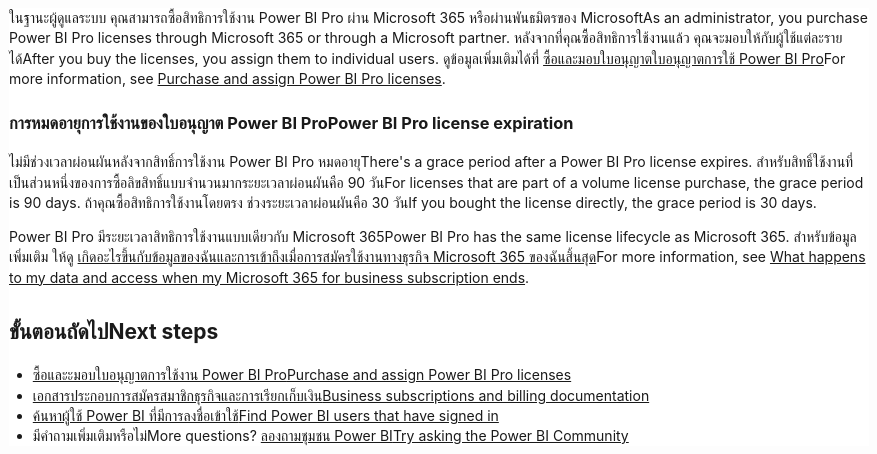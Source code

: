 <span data-ttu-id="46fdf-207">ในฐานะผู้ดูแลระบบ คุณสามารถซื้อสิทธิการใช้งาน Power BI Pro ผ่าน Microsoft 365 หรือผ่านพันธมิตรของ Microsoft</span><span class="sxs-lookup"><span data-stu-id="46fdf-207">As an administrator, you purchase Power BI Pro licenses through Microsoft 365 or through a Microsoft partner.</span></span> <span data-ttu-id="46fdf-208">หลังจากที่คุณซื้อสิทธิการใช้งานแล้ว คุณจะมอบให้กับผู้ใช้แต่ละรายได้</span><span class="sxs-lookup"><span data-stu-id="46fdf-208">After you buy the licenses, you assign them to individual users.</span></span> <span data-ttu-id="46fdf-209">ดูข้อมูลเพิ่มเติมได้ที่ [ซื้อและมอบใบอนุญาตใบอนุญาตการใช้ Power BI Pro](service-admin-purchasing-power-bi-pro.md)</span><span class="sxs-lookup"><span data-stu-id="46fdf-209">For more information, see [Purchase and assign Power BI Pro licenses](service-admin-purchasing-power-bi-pro.md).</span></span>

### <a name="power-bi-pro-license-expiration"></a><span data-ttu-id="46fdf-210">การหมดอายุการใช้งานของใบอนุญาต Power BI Pro</span><span class="sxs-lookup"><span data-stu-id="46fdf-210">Power BI Pro license expiration</span></span>

<span data-ttu-id="46fdf-211">ไม่มีช่วงเวลาผ่อนผันหลังจากสิทธิ์การใช้งาน Power BI Pro หมดอายุ</span><span class="sxs-lookup"><span data-stu-id="46fdf-211">There's a grace period after a Power BI Pro license expires.</span></span> <span data-ttu-id="46fdf-212">สำหรับสิทธิ์ใช้งานที่เป็นส่วนหนึ่งของการซื้อลิขสิทธิ์แบบจำนวนมากระยะเวลาผ่อนผันคือ 90 วัน</span><span class="sxs-lookup"><span data-stu-id="46fdf-212">For licenses that are part of a volume license purchase, the grace period is 90 days.</span></span> <span data-ttu-id="46fdf-213">ถ้าคุณซื้อสิทธิการใช้งานโดยตรง ช่วงระยะเวลาผ่อนผันคือ 30 วัน</span><span class="sxs-lookup"><span data-stu-id="46fdf-213">If you bought the license directly, the grace period is 30 days.</span></span>

<span data-ttu-id="46fdf-214">Power BI Pro มีระยะเวลาสิทธิการใช้งานแบบเดียวกับ Microsoft 365</span><span class="sxs-lookup"><span data-stu-id="46fdf-214">Power BI Pro has the same license lifecycle as Microsoft 365.</span></span> <span data-ttu-id="46fdf-215">สำหรับข้อมูลเพิ่มเติม ให้ดู [เกิดอะไรขึ้นกับข้อมูลของฉันและการเข้าถึงเมื่อการสมัครใช้งานทางธุรกิจ Microsoft 365 ของฉันสิ้นสุด](/microsoft-365/commerce/subscriptions/what-if-my-subscription-expires)</span><span class="sxs-lookup"><span data-stu-id="46fdf-215">For more information, see [What happens to my data and access when my Microsoft 365 for business subscription ends](/microsoft-365/commerce/subscriptions/what-if-my-subscription-expires).</span></span>


## <a name="next-steps"></a><span data-ttu-id="46fdf-216">ขั้นตอนถัดไป</span><span class="sxs-lookup"><span data-stu-id="46fdf-216">Next steps</span></span>

- [<span data-ttu-id="46fdf-217">ซื้อและะมอบใบอนุญาตการใช้งาน Power BI Pro</span><span class="sxs-lookup"><span data-stu-id="46fdf-217">Purchase and assign Power BI Pro licenses</span></span>](service-admin-purchasing-power-bi-pro.md)
- [<span data-ttu-id="46fdf-218">เอกสารประกอบการสมัครสมาชิกธุรกิจและการเรียกเก็บเงิน</span><span class="sxs-lookup"><span data-stu-id="46fdf-218">Business subscriptions and billing documentation</span></span>](/microsoft-365/commerce/?view=o365-worldwide)
- [<span data-ttu-id="46fdf-219">ค้นหาผู้ใช้ Power BI ที่มีการลงชื่อเข้าใช้</span><span class="sxs-lookup"><span data-stu-id="46fdf-219">Find Power BI users that have signed in</span></span>](service-admin-access-usage.md)
- <span data-ttu-id="46fdf-220">มีคำถามเพิ่มเติมหรือไม่</span><span class="sxs-lookup"><span data-stu-id="46fdf-220">More questions?</span></span> [<span data-ttu-id="46fdf-221">ลองถามชุมชน Power BI</span><span class="sxs-lookup"><span data-stu-id="46fdf-221">Try asking the Power BI Community</span></span>](https://community.powerbi.com/)
